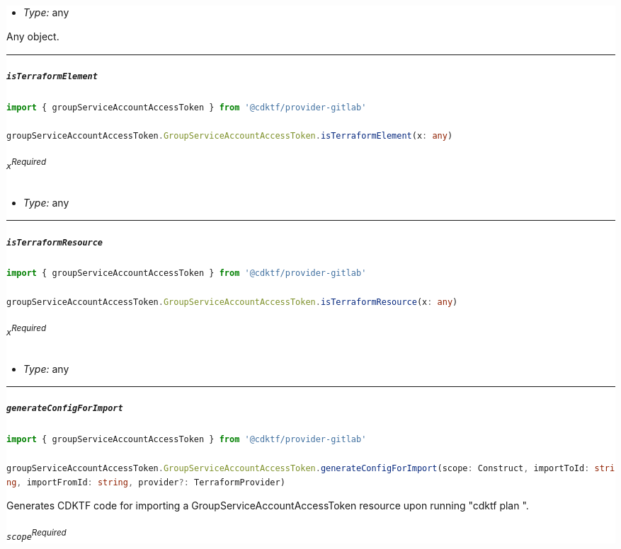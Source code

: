 - *Type:* any

Any object.

---

##### `isTerraformElement` <a name="isTerraformElement" id="@cdktf/provider-gitlab.groupServiceAccountAccessToken.GroupServiceAccountAccessToken.isTerraformElement"></a>

```typescript
import { groupServiceAccountAccessToken } from '@cdktf/provider-gitlab'

groupServiceAccountAccessToken.GroupServiceAccountAccessToken.isTerraformElement(x: any)
```

###### `x`<sup>Required</sup> <a name="x" id="@cdktf/provider-gitlab.groupServiceAccountAccessToken.GroupServiceAccountAccessToken.isTerraformElement.parameter.x"></a>

- *Type:* any

---

##### `isTerraformResource` <a name="isTerraformResource" id="@cdktf/provider-gitlab.groupServiceAccountAccessToken.GroupServiceAccountAccessToken.isTerraformResource"></a>

```typescript
import { groupServiceAccountAccessToken } from '@cdktf/provider-gitlab'

groupServiceAccountAccessToken.GroupServiceAccountAccessToken.isTerraformResource(x: any)
```

###### `x`<sup>Required</sup> <a name="x" id="@cdktf/provider-gitlab.groupServiceAccountAccessToken.GroupServiceAccountAccessToken.isTerraformResource.parameter.x"></a>

- *Type:* any

---

##### `generateConfigForImport` <a name="generateConfigForImport" id="@cdktf/provider-gitlab.groupServiceAccountAccessToken.GroupServiceAccountAccessToken.generateConfigForImport"></a>

```typescript
import { groupServiceAccountAccessToken } from '@cdktf/provider-gitlab'

groupServiceAccountAccessToken.GroupServiceAccountAccessToken.generateConfigForImport(scope: Construct, importToId: string, importFromId: string, provider?: TerraformProvider)
```

Generates CDKTF code for importing a GroupServiceAccountAccessToken resource upon running "cdktf plan <stack-name>".

###### `scope`<sup>Required</sup> <a name="scope" id="@cdktf/provider-gitlab.groupServiceAccountAccessToken.GroupServiceAccountAccessToken.generateConfigForImport.parameter.scope"></a>
